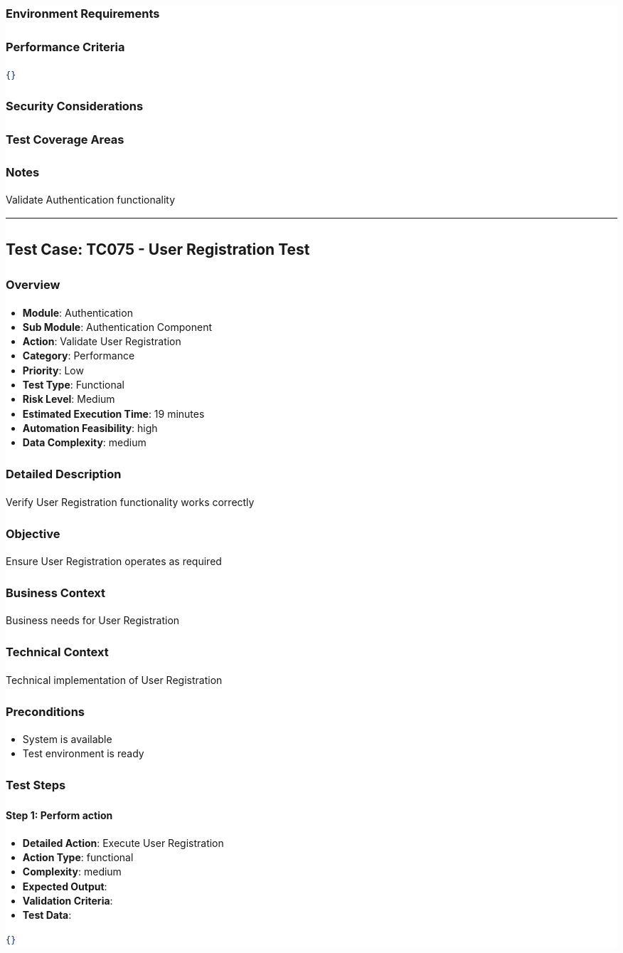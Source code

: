 ### Environment Requirements

### Performance Criteria
```json
{}
```

### Security Considerations

### Test Coverage Areas

### Notes
Validate Authentication functionality

---

## Test Case: TC075 - User Registration Test

### Overview
- **Module**: Authentication
- **Sub Module**: Authentication Component
- **Action**: Validate User Registration
- **Category**: Performance
- **Priority**: Low
- **Test Type**: Functional
- **Risk Level**: Medium
- **Estimated Execution Time**: 19 minutes
- **Automation Feasibility**: high
- **Data Complexity**: medium

### Detailed Description
Verify User Registration functionality works correctly

### Objective
Ensure User Registration operates as required

### Business Context
Business needs for User Registration

### Technical Context
Technical implementation of User Registration

### Preconditions
- System is available
- Test environment is ready

### Test Steps
#### Step 1: Perform action
- **Detailed Action**: Execute User Registration
- **Action Type**: functional
- **Complexity**: medium
- **Expected Output**: 
- **Validation Criteria**:
- **Test Data**:
```json
{}
```
